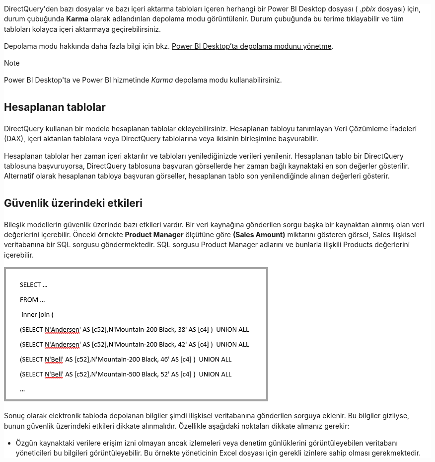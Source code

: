 DirectQuery'den bazı dosyalar ve bazı içeri aktarma tabloları içeren herhangi bir Power BI Desktop dosyası ( *.pbix* dosyası) için, durum çubuğunda **Karma** olarak adlandırılan depolama modu görüntülenir. Durum çubuğunda bu terime tıklayabilir ve tüm tabloları kolayca içeri aktarmaya geçirebilirsiniz.

Depolama modu hakkında daha fazla bilgi için bkz. [Power BI Desktop’ta depolama modunu yönetme](desktop-storage-mode.md).  

> [!NOTE]
> Power BI Desktop'ta ve Power BI hizmetinde *Karma* depolama modu kullanabilirsiniz.

## <a name="calculated-tables"></a>Hesaplanan tablolar

DirectQuery kullanan bir modele hesaplanan tablolar ekleyebilirsiniz. Hesaplanan tabloyu tanımlayan Veri Çözümleme İfadeleri (DAX), içeri aktarılan tablolara veya DirectQuery tablolarına veya ikisinin birleşimine başvurabilir.

Hesaplanan tablolar her zaman içeri aktarılır ve tabloları yenilediğinizde verileri yenilenir. Hesaplanan tablo bir DirectQuery tablosuna başvuruyorsa, DirectQuery tablosuna başvuran görsellerde her zaman bağlı kaynaktaki en son değerler gösterilir. Alternatif olarak hesaplanan tabloya başvuran görseller, hesaplanan tablo son yenilendiğinde alınan değerleri gösterir.

## <a name="security-implications"></a>Güvenlik üzerindeki etkileri

Bileşik modellerin güvenlik üzerinde bazı etkileri vardır. Bir veri kaynağına gönderilen sorgu başka bir kaynaktan alınmış olan veri değerlerini içerebilir. Önceki örnekte **Product Manager** ölçütüne göre **(Sales Amount)** miktarını gösteren görsel, Sales ilişkisel veritabanına bir SQL sorgusu göndermektedir. SQL sorgusu Product Manager adlarını ve bunlarla ilişkili Products değerlerini içerebilir.

![Güvenlik üzerindeki etkilerini gösteren betik](media/desktop-composite-models/composite-models_17.png)

Sonuç olarak elektronik tabloda depolanan bilgiler şimdi ilişkisel veritabanına gönderilen sorguya eklenir. Bu bilgiler gizliyse, bunun güvenlik üzerindeki etkileri dikkate alınmalıdır. Özellikle aşağıdaki noktaları dikkate almanız gerekir:

* Özgün kaynaktaki verilere erişim izni olmayan ancak izlemeleri veya denetim günlüklerini görüntüleyebilen veritabanı yöneticileri bu bilgileri görüntüleyebilir. Bu örnekte yöneticinin Excel dosyası için gerekli izinlere sahip olması gerekmektedir.
